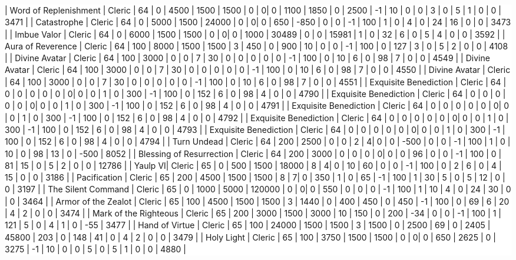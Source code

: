 | Word of Replenishment           | Cleric       | 64    | 0     | 4500      | 1500          | 1500        | 0       | 0| 0          | 1100 | 1850   | 0       | 2500  | -1          | 10       | 0          | 0         | 3          | 0        | 5     | 1    | 0   | 0          | 3471  |
| Catastrophe         | Cleric       | 64    | 0     | 5000      | 1500          | 24000       | 0       | 0| 0          | 650  | -850   | 0       | 0     | -1          | 100      | 1          | 0         | 4          | 0        | 24    | 16   | 0   | 0          | 3473  |
| Imbue Valor         | Cleric       | 64    | 0     | 6000      | 1500          | 1500        | 0       | 0| 0          | 1000 | 30489  | 0       | 0     | 15981       | 1        | 0          | 32        | 6          | 0        | 5     | 4    | 0   | 0          | 3592  |
| Aura of Reverence   | Cleric       | 64    | 100   | 8000      | 1500          | 1500        | 3       | 450          | 0          | 900  | 10     | 0       | 0     | -1          | 100      | 0          | 127       | 3          | 0        | 5     | 2    | 0   | 0          | 4108  |
| Divine Avatar       | Cleric       | 64    | 100   | 3000      | 0 | 0           | 7       | 30           | 0          | 0    | 0      | 0       | 0     | -1          | 100      | 0          | 10        | 6          | 0        | 98    | 7    | 0   | 0          | 4549  |
| Divine Avatar       | Cleric       | 64    | 100   | 3000      | 0 | 0           | 7       | 30           | 0          | 0    | 0      | 0       | 0     | -1          | 100      | 0          | 10        | 6          | 0        | 98    | 7    | 0   | 0          | 4550  |
| Divine Avatar       | Cleric       | 64    | 100   | 3000      | 0 | 0           | 7       | 30           | 0          | 0    | 0      | 0       | 0     | -1          | 100      | 0          | 10        | 6          | 0        | 98    | 7    | 0   | 0          | 4551  |
| Exquisite Benediction           | Cleric       | 64    | 0     | 0         | 0 | 0           | 0       | 0| 0          | 0    | 1      | 0       | 300   | -1          | 100      | 0          | 152       | 6          | 0        | 98    | 4    | 0   | 0          | 4790  |
| Exquisite Benediction           | Cleric       | 64    | 0     | 0         | 0 | 0           | 0       | 0| 0          | 0    | 1      | 0       | 300   | -1          | 100      | 0          | 152       | 6          | 0        | 98    | 4    | 0   | 0          | 4791  |
| Exquisite Benediction           | Cleric       | 64    | 0     | 0         | 0 | 0           | 0       | 0| 0          | 0    | 1      | 0       | 300   | -1          | 100      | 0          | 152       | 6          | 0        | 98    | 4    | 0   | 0          | 4792  |
| Exquisite Benediction           | Cleric       | 64    | 0     | 0         | 0 | 0           | 0       | 0| 0          | 0    | 1      | 0       | 300   | -1          | 100      | 0          | 152       | 6          | 0        | 98    | 4    | 0   | 0          | 4793  |
| Exquisite Benediction           | Cleric       | 64    | 0     | 0         | 0 | 0           | 0       | 0| 0          | 0    | 1      | 0       | 300   | -1          | 100      | 0          | 152       | 6          | 0        | 98    | 4    | 0   | 0          | 4794  |
| Turn Undead         | Cleric       | 64    | 200   | 2500      | 0 | 0           | 2       | 4| 0          | 0    | -500   | 0       | 0     | -1          | 100      | 1          | 0         | 10         | 0        | 98    | 13   | 0   | -500       | 8052  |
| Blessing of Resurrection        | Cleric       | 64    | 200   | 3000      | 0 | 0           | 0       | 0| 0          | 0    | 96     | 0       | 0     | -1          | 100      | 0          | 81        | 15         | 0        | 5     | 2    | 0   | 0          | 12786 |
| Yaulp VI| Cleric       | 65    | 0     | 500       | 1500          | 18000       | 8       | 4| 0          | 10   | 60     | 0       | 0     | -1          | 100      | 0          | 2         | 6          | 0        | 4     | 15   | 0   | 0          | 3186  |
| Pacification        | Cleric       | 65    | 200   | 4500      | 1500          | 1500        | 8       | 7| 0          | 350  | 1      | 0       | 65    | -1          | 100      | 1          | 30        | 5          | 0        | 5     | 12   | 0   | 0          | 3197  |
| The Silent Command  | Cleric       | 65    | 0     | 1000      | 5000          | 120000      | 0       | 0| 0          | 550  | 0      | 0       | 0     | -1          | 100      | 1          | 10        | 4          | 0        | 24    | 30   | 0   | 0          | 3464  |
| Armor of the Zealot | Cleric       | 65    | 100   | 4500      | 1500          | 1500        | 3       | 1440         | 0          | 400  | 450    | 0       | 450   | -1          | 100      | 0          | 69        | 6          | 20       | 4     | 2    | 0   | 0          | 3474  |
| Mark of the Righteous           | Cleric       | 65    | 200   | 3000      | 1500          | 3000        | 10      | 150          | 0          | 200  | -34    | 0       | 0     | -1          | 100      | 1          | 121       | 5          | 0        | 4     | 1    | 0   | -55        | 3477  |
| Hand of Virtue      | Cleric       | 65    | 100   | 24000     | 1500          | 1500        | 3       | 1500         | 0          | 2500 | 69     | 0       | 2405  | 45800       | 203      | 0          | 148       | 41         | 0        | 4     | 2    | 0   | 0          | 3479  |
| Holy Light          | Cleric       | 65    | 100   | 3750      | 1500          | 1500        | 0       | 0| 0          | 650  | 2625   | 0       | 3275  | -1          | 10       | 0          | 0         | 5          | 0        | 5     | 1    | 0   | 0          | 4880  |